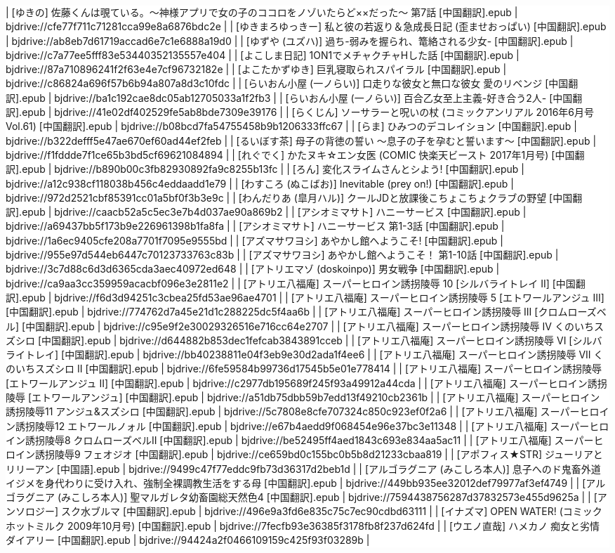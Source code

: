 | [ゆきの] 佐藤くんは覗ている。～神様アプリで女の子のココロをノゾいたらど××だった～ 第7話 [中国翻訳].epub | bjdrive://cfe77f711c71281cca99e8a6876bdc2e |
| [ゆきまろゆっきー] 私と彼の若返り＆急成長日記 (歪ませおっぱい) [中国翻訳].epub | bjdrive://ab8eb7d61719accad6e7c1e6888a19d0 |
| [ゆずや (ユズハ)] 過ち-弱みを握られ、篭絡される少女- [中国翻訳].epub | bjdrive://c7a77ee5fff83e53440352135557e404 |
| [よこしま日記] 1ON1でメチャクチャHした話 [中国翻訳].epub | bjdrive://87a710896241f2f63e4e7cf96732182e |
| [よこたかずゆき] 巨乳寝取られスパイラル [中国翻訳].epub | bjdrive://c86824a696f57b6b94a807a8d3c10fdc |
| [らいおん小屋 (一ノらい)] 口走りな彼女と無口な彼女 愛のリベンジ [中国翻訳].epub | bjdrive://ba1c192cae8dc05ab12705033a1f2fb3 |
| [らいおん小屋 (一ノらい)] 百合乙女至上主義-好き合う2人- [中国翻訳].epub | bjdrive://41e02df402529fe5ab8bde7309e39176 |
| [らくじん] ソーサラーと呪いの杖 (コミックアンリアル 2016年6月号 Vol.61) [中国翻訳].epub | bjdrive://b08bcd7fa54755458b9b1206333ffc67 |
| [らま] ひみつのデコレイション [中国翻訳].epub | bjdrive://b322defff5e47ae670ef60ad44ef2feb |
| [るいぼす茶] 母子の背徳の誓い ～息子の子を孕むと誓います～ [中国翻訳].epub | bjdrive://f1fddde7f1ce65b3bd5cf69621084894 |
| [れぐでく] かたヌキ☆エン女医 (COMIC 快楽天ビースト 2017年1月号) [中国翻訳].epub | bjdrive://b890b00c3fb82930892fa9c8255b13fc |
| [ろん] 変化スライムさんとシよう! [中国翻訳].epub | bjdrive://a12c938cf118038b456c4eddaadd1e79 |
| [わすころ (ぬこばお)] Inevitable (prey on!) [中国翻訳].epub | bjdrive://972d2521cbf85391cc01a5bf0f3b3e9c |
| [わんだりあ (皐月ハル)] クールJDと放課後こちょこちょクラブの野望 [中国翻訳].epub | bjdrive://caacb52a5c5ec3e7b4d037ae90a869b2 |
| [アシオミマサト] ハニーサービス [中国翻訳].epub | bjdrive://a69437bb5f173b9e226961398b1fa8fa |
| [アシオミマサト] ハニーサービス 第1-3話 [中国翻訳].epub | bjdrive://1a6ec9405cfe208a7701f7095e9555bd |
| [アズマサワヨシ] あやかし館へようこそ! [中国翻訳].epub | bjdrive://955e97d544eb6447c70123733763c83b |
| [アズマサワヨシ] あやかし館へようこそ！ 第1-10話 [中国翻訳].epub | bjdrive://3c7d88c6d3d6365cda3aec40972ed648 |
| [アトリエマゾ (doskoinpo)] 男女戦争 [中国翻訳].epub | bjdrive://ca9aa3cc359959acacbf096e3e2811e2 |
| [アトリエ八福庵] スーパーヒロイン誘拐陵辱 10 [シルバライトレイ II] [中国翻訳].epub | bjdrive://f6d3d94251c3cbea25fd53ae96ae4701 |
| [アトリエ八福庵] スーパーヒロイン誘拐陵辱 5 [エトワールアンジュ Ⅲ] [中国翻訳].epub | bjdrive://774762d7a45e21d1c288225dc5f4aa6b |
| [アトリエ八福庵] スーパーヒロイン誘拐陵辱 III [クロムローズベル] [中国翻訳].epub | bjdrive://c95e9f2e30029326516e716cc64e2707 |
| [アトリエ八福庵] スーパーヒロイン誘拐陵辱 IV くのいちスズシロ [中国翻訳].epub | bjdrive://d644882b853dec1fefcab3843891cceb |
| [アトリエ八福庵] スーパーヒロイン誘拐陵辱 VI [シルバライトレイ] [中国翻訳].epub | bjdrive://bb40238811e04f3eb9e30d2ada1f4ee6 |
| [アトリエ八福庵] スーパーヒロイン誘拐陵辱 VII くのいちスズシロ II [中国翻訳].epub | bjdrive://6fe59584b99736d17545b5e01e778414 |
| [アトリエ八福庵] スーパーヒロイン誘拐陵辱 [エトワールアンジュ II] [中国翻訳].epub | bjdrive://c2977db195689f245f93a49912a44cda |
| [アトリエ八福庵] スーパーヒロイン誘拐陵辱 [エトワールアンジュ] [中国翻訳].epub | bjdrive://a51db75dbb59b7edd13f49210cb2361b |
| [アトリエ八福庵] スーパーヒロイン誘拐陵辱11 アンジュ&スズシロ [中国翻訳].epub | bjdrive://5c7808e8cfe707324c850c923ef0f2a6 |
| [アトリエ八福庵] スーパーヒロイン誘拐陵辱12 エトワールノォル [中国翻訳].epub | bjdrive://e67b4aedd9f068454e96e37bc3e11348 |
| [アトリエ八福庵] スーパーヒロイン誘拐陵辱8 クロムローズベルII [中国翻訳].epub | bjdrive://be52495ff4aed1843c693e834aa5ac11 |
| [アトリエ八福庵] スーパーヒロイン誘拐陵辱9 フェオジオ [中国翻訳].epub | bjdrive://ce659bd0c155bc0b5b8d21233cbaa819 |
| [アポフィス★STR] ジューリアとリリーアン [中国語].epub | bjdrive://9499c47f77eddc9fb73d36317d2beb1d |
| [アルゴラグニア (みこしろ本人)] 息子へのド鬼畜外道イジメを身代わりに受け入れ、強制全裸調教生活をする母 [中国翻訳].epub | bjdrive://449bb935ee32012def79977af3ef4749 |
| [アルゴラグニア (みこしろ本人)] 聖マルガレタ幼畜園総天然色4 [中国翻訳].epub | bjdrive://7594438756287d37832573e455d9625a |
| [アンソロジー] スク水ブルマ [中国翻訳].epub | bjdrive://496e9a3fd6e835c75c7ec90cdbd63111 |
| [イナズマ] OPEN WATER! (コミックホットミルク 2009年10月号) [中国翻訳].epub | bjdrive://7fecfb93e36385f3178fb8f237d624fd |
| [ウエノ直哉] ハメカノ 痴女と劣情ダイアリー [中国翻訳].epub | bjdrive://94424a2f0466109159c425f93f03289b |